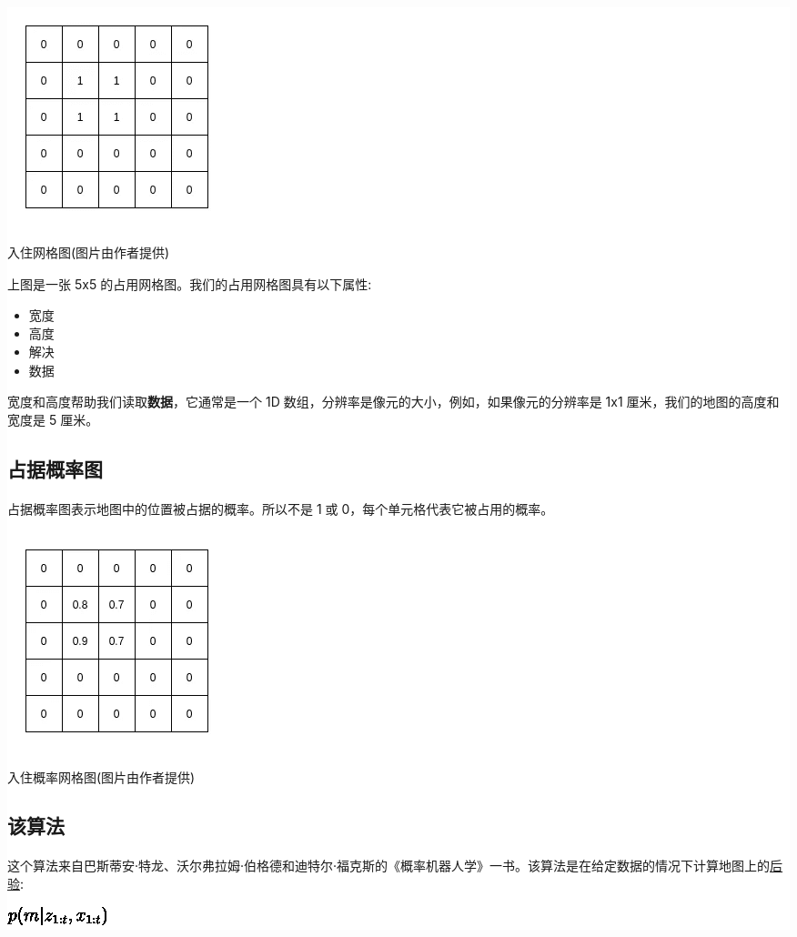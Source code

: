 ![](img/281839b26266308c4b7d4496f14e9fc1.png)

入住网格图(图片由作者提供)

上图是一张 5x5 的占用网格图。我们的占用网格图具有以下属性:

*   宽度
*   高度
*   解决
*   数据

宽度和高度帮助我们读取**数据**，它通常是一个 1D 数组，分辨率是像元的大小，例如，如果像元的分辨率是 1x1 厘米，我们的地图的高度和宽度是 5 厘米。

## 占据概率图

占据概率图表示地图中的位置被占据的概率。所以不是 1 或 0，每个单元格代表它被占用的概率。

![](img/fcdd79e06d89928d22a935306c9684c9.png)

入住概率网格图(图片由作者提供)

## 该算法

这个算法来自巴斯蒂安·特龙、沃尔弗拉姆·伯格德和迪特尔·福克斯的《概率机器人学》一书。该算法是在给定数据的情况下计算地图上的[后验](https://en.wikipedia.org/wiki/Posterior_probability):

![](img/a36b814313907c03cfe721207a77ff29.png)

